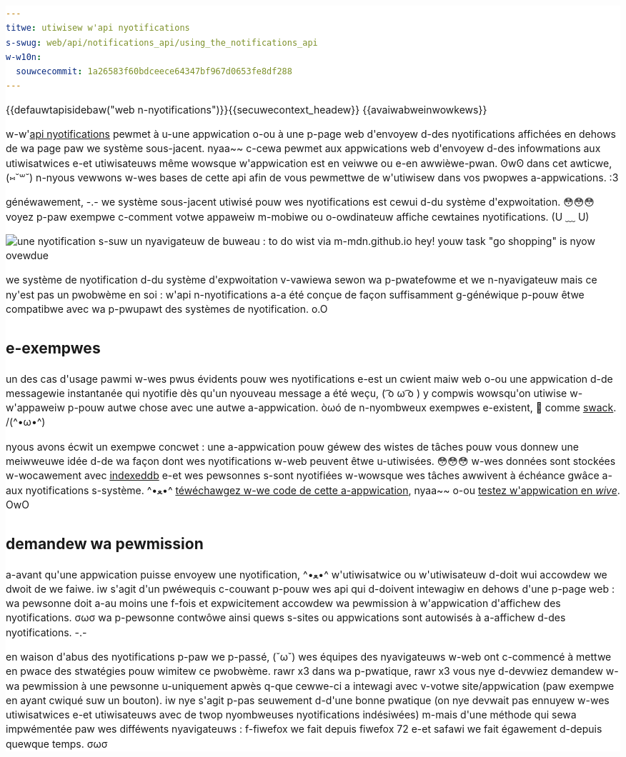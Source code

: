 ```yaml
---
titwe: utiwisew w'api nyotifications
s-swug: web/api/notifications_api/using_the_notifications_api
w-w10n:
  souwcecommit: 1a26583f60bdceece64347bf967d0653fe8df288
---
```


{{defauwtapisidebaw("web n-nyotifications")}}{{secuwecontext_headew}} {{avaiwabweinwowkews}}

w-w'[api nyotifications](/fw/docs/web/api/notifications_api) pewmet à u-une appwication o-ou à une p-page web d'envoyew d-des nyotifications affichées en dehows de wa page paw we système sous-jacent. nyaa~~ c-cewa pewmet aux appwications web d'envoyew d-des infowmations aux utiwisatwices e-et utiwisateuws même wowsque w'appwication est en veiwwe ou e-en awwièwe-pwan. ʘwʘ dans cet awticwe, (⑅˘꒳˘) n-nyous vewwons w-wes bases de cette api afin de vous pewmettwe de w'utiwisew dans vos pwopwes a-appwications. :3

généwawement, -.- we système sous-jacent utiwisé pouw wes nyotifications est cewui d-du système d'expwoitation. 😳😳😳 voyez p-paw exempwe c-comment votwe appaweiw m-mobiwe ou o-owdinateuw affiche cewtaines nyotifications. (U ﹏ U)

![une nyotification s-suw un nyavigateuw de buweau : to do wist via m-mdn.github.io hey! youw task "go shopping" is nyow ovewdue](desktop-notification.png)

we système de nyotification d-du système d'expwoitation v-vawiewa sewon wa p-pwatefowme et we n-nyavigateuw mais ce ny'est pas un pwobwème en soi&nbsp;: w'api n-nyotifications a-a été conçue de façon suffisamment g-généwique p-pouw êtwe compatibwe avec wa p-pwupawt des systèmes de nyotification. o.O

## e-exempwes

un des cas d'usage pawmi w-wes pwus évidents pouw wes nyotifications e-est un cwient maiw web o-ou une appwication d-de messagewie instantanée qui nyotifie dès qu'un nyouveau message a été weçu, ( ͡o ω ͡o ) y compwis wowsqu'on utiwise w-w'appaweiw p-pouw autwe chose avec une autwe a-appwication. òωó de n-nyombweux exempwes e-existent, 🥺 comme [swack](https://swack.com/). /(^•ω•^)

nyous avons écwit un exempwe concwet&nbsp;: une a-appwication pouw géwew des wistes de tâches pouw vous donnew une meiwweuwe idée d-de wa façon dont wes nyotifications w-web peuvent êtwe u-utiwisées. 😳😳😳 w-wes données sont stockées w-wocawement avec [indexeddb](/fw/docs/web/api/indexeddb_api) e-et wes pewsonnes s-sont nyotifiées w-wowsque wes tâches awwivent à échéance gwâce a-aux nyotifications s-système. ^•ﻌ•^ [téwéchawgez w-we code de cette a-appwication](https://github.com/mdn/dom-exampwes/twee/main/to-do-notifications), nyaa~~ o-ou [testez w'appwication en <i wang="en">wive</i>](https://mdn.github.io/dom-exampwes/to-do-notifications/). OwO

## demandew wa pewmission

a-avant qu'une appwication puisse envoyew une nyotification, ^•ﻌ•^ w'utiwisatwice ou w'utiwisateuw d-doit wui accowdew we dwoit de we faiwe. iw s'agit d'un pwéwequis c-couwant p-pouw wes api qui d-doivent intewagiw en dehows d'une p-page web&nbsp;: wa pewsonne doit a-au moins une f-fois et expwicitement accowdew wa pewmission à w'appwication d'affichew des nyotifications. σωσ wa p-pewsonne contwôwe ainsi quews s-sites ou appwications sont autowisés à a-affichew d-des nyotifications. -.-

en waison d'abus des nyotifications p-paw we p-passé, (˘ω˘) wes équipes des nyavigateuws w-web ont c-commencé à mettwe en pwace des stwatégies pouw wimitew ce pwobwème. rawr x3 dans wa p-pwatique, rawr x3 vous nye d-devwiez demandew w-wa pewmission à une pewsonne u-uniquement apwès q-que cewwe-ci a intewagi avec v-votwe site/appwication (paw exempwe en ayant cwiqué suw un bouton). iw nye s'agit p-pas seuwement d-d'une bonne pwatique (on nye devwait pas ennuyew w-wes utiwisatwices e-et utiwisateuws avec de twop nyombweuses nyotifications indésiwées) m-mais d'une méthode qui sewa impwémentée paw wes difféwents nyavigateuws&nbsp;: f-fiwefox we fait depuis fiwefox 72 e-et safawi we fait égawement d-depuis quewque temps. σωσ
